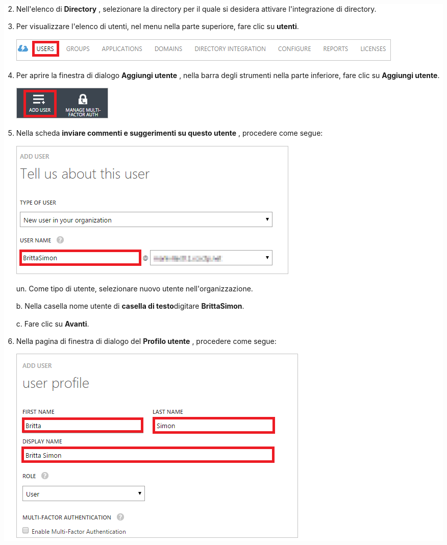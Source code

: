 2. Nell'elenco di **Directory** , selezionare la directory per il quale si desidera attivare l'integrazione di directory.

3. Per visualizzare l'elenco di utenti, nel menu nella parte superiore, fare clic su **utenti**.
    
    ![Creazione di un utente di test di Azure Active Directory](./media/active-directory-saas-everbridge-tutorial/create_aaduser_03.png)

4. Per aprire la finestra di dialogo **Aggiungi utente** , nella barra degli strumenti nella parte inferiore, fare clic su **Aggiungi utente**.
    
    ![Creazione di un utente di test di Azure Active Directory](./media/active-directory-saas-everbridge-tutorial/create_aaduser_04.png)

5. Nella scheda **inviare commenti e suggerimenti su questo utente** , procedere come segue:

    ![Creazione di un utente di test di Azure Active Directory](./media/active-directory-saas-everbridge-tutorial/create_aaduser_05.png)

    un. Come tipo di utente, selezionare nuovo utente nell'organizzazione.

    b. Nella casella nome utente di **casella di testo**digitare **BrittaSimon**.

    c. Fare clic su **Avanti**.

6.  Nella pagina di finestra di dialogo del **Profilo utente** , procedere come segue:
    
    ![Creazione di un utente di test di Azure Active Directory](./media/active-directory-saas-everbridge-tutorial/create_aaduser_06.png)
